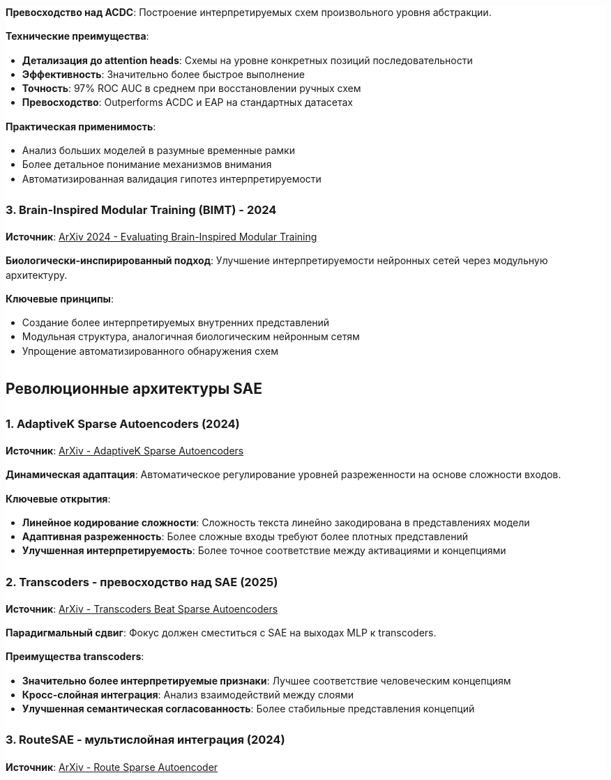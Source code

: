 **Превосходство над ACDC**: Построение интерпретируемых схем произвольного уровня абстракции.

**Технические преимущества**:
- **Детализация до attention heads**: Схемы на уровне конкретных позиций последовательности
- **Эффективность**: Значительно более быстрое выполнение
- **Точность**: 97% ROC AUC в среднем при восстановлении ручных схем
- **Превосходство**: Outperforms ACDC и EAP на стандартных датасетах

**Практическая применимость**:
- Анализ больших моделей в разумные временные рамки
- Более детальное понимание механизмов внимания
- Автоматизированная валидация гипотез интерпретируемости

### 3. Brain-Inspired Modular Training (BIMT) - 2024

**Источник**: [ArXiv 2024 - Evaluating Brain-Inspired Modular Training](https://arxiv.org/abs/2401.03646)

**Биологически-инспирированный подход**: Улучшение интерпретируемости нейронных сетей через модульную архитектуру.

**Ключевые принципы**:
- Создание более интерпретируемых внутренних представлений
- Модульная структура, аналогичная биологическим нейронным сетям
- Упрощение автоматизированного обнаружения схем

## Революционные архитектуры SAE

### 1. AdaptiveK Sparse Autoencoders (2024)

**Источник**: [ArXiv - AdaptiveK Sparse Autoencoders](https://arxiv.org/html/2508.17320)

**Динамическая адаптация**: Автоматическое регулирование уровней разреженности на основе сложности входов.

**Ключевые открытия**:
- **Линейное кодирование сложности**: Сложность текста линейно закодирована в представлениях модели
- **Адаптивная разреженность**: Более сложные входы требуют более плотных представлений
- **Улучшенная интерпретируемость**: Более точное соответствие между активациями и концепциями

### 2. Transcoders - превосходство над SAE (2025)

**Источник**: [ArXiv - Transcoders Beat Sparse Autoencoders](https://arxiv.org/html/2501.18823v1)

**Парадигмальный сдвиг**: Фокус должен сместиться с SAE на выходах MLP к transcoders.

**Преимущества transcoders**:
- **Значительно более интерпретируемые признаки**: Лучшее соответствие человеческим концепциям
- **Кросс-слойная интеграция**: Анализ взаимодействий между слоями
- **Улучшенная семантическая согласованность**: Более стабильные представления концепций

### 3. RouteSAE - мультислойная интеграция (2024)

**Источник**: [ArXiv - Route Sparse Autoencoder](https://arxiv.org/html/2503.08200)
